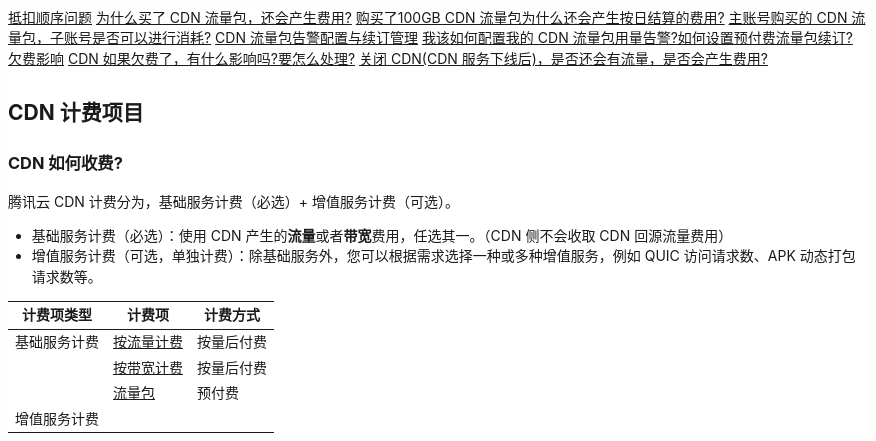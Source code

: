 <td><a href="#m5-1">抵扣顺序问题</a></td>
</tr>
<tr> 
<td><a href="#m5-2">为什么买了 CDN 流量包，还会产生费用?</a></td>
</tr>
<tr> 
<td><a href="#m5-3">购买了100GB CDN 流量包为什么还会产生按日结算的费用?</a></td>
</tr>
<tr> 
<td><a href="#m5-4">主账号购买的 CDN 流量包，子账号是否可以进行消耗?</a></td>
</tr>
<tr>
<td><a href="#m6">CDN 流量包告警配置与续订管理</a></td>
<td><a href="#m6-1">我该如何配置我的 CDN 流量包用量告警?如何设置预付费流量包续订?</a></td>
</tr>
<tr>
<td rowspan="2"><a href="#m7">欠费影响</a></td>
<td><a href="#m7-1">CDN 如果欠费了，有什么影响吗?要怎么处理?</a></td>
</tr>
<tr> 
<td><a href="#m7-2">关闭 CDN(CDN 服务下线后)，是否还会有流量，是否会产生费用?</a></td>
</tr>
</tbody></table>

[](id:m1)

## CDN 计费项目

[](id:m1-1)

### CDN 如何收费?

腾讯云 CDN 计费分为，基础服务计费（必选）+ 增值服务计费（可选）。

- 基础服务计费（必选）：使用 CDN 产生的**流量**或者**带宽**费用，任选其一。（CDN 侧不会收取 CDN 回源流量费用）
- 增值服务计费（可选，单独计费）：除基础服务外，您可以根据需求选择一种或多种增值服务，例如 QUIC 访问请求数、APK 动态打包请求数等。

<table>
<thead>
<tr>
<th><strong>计费项类型</strong></th>
<th><strong>计费项</strong></th>
<th><strong>计费方式</strong></th>
</tr>
</thead>
<tbody><tr>
<td rowspan="3">基础服务计费</td>
<td><a href="https://cloud.tencent.com/document/product/228/2949#.E8.AE.A1.E8.B4.B9.E6.96.B9.E5.BC.8F-.E6.B5.81.E9.87.8F.E5.B0.8F.E6.97.B6.E7.BB.93.2F.E6.97.A5.E7.BB.93-.26amp.3B-.E5.B8.A6.E5.AE.BD.E6.97.A5.E7.BB.93">按流量计费</a></td>
<td>按量后付费</td>
</tr>
<tr>
<td><a href="https://cloud.tencent.com/document/product/228/2949#.E8.AE.A1.E8.B4.B9.E6.96.B9.E5.BC.8F-.E6.B5.81.E9.87.8F.E5.B0.8F.E6.97.B6.E7.BB.93.2F.E6.97.A5.E7.BB.93-.26amp.3B-.E5.B8.A6.E5.AE.BD.E6.97.A5.E7.BB.93">按带宽计费</a></td>
<td>按量后付费</td>
</tr>
<tr>
<td><a href="https://cloud.tencent.com/document/product/228/2949#.E9.A2.84.E4.BB.98.E8.B4.B9.E6.B5.81.E9.87.8F.E5.8C.85">流量包</a></td>
<td>预付费</td>
</tr>
<tr>
<td rowspan="2">增值服务计费</td>